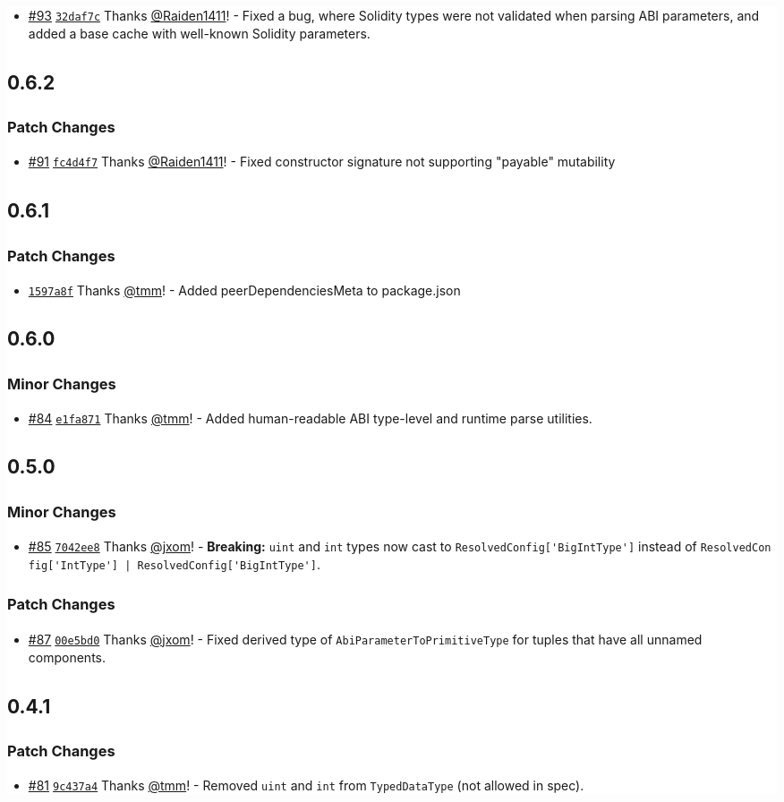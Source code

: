- [#93](https://github.com/wevm/abitype/pull/93) [`32daf7c`](https://github.com/wevm/abitype/commit/32daf7cf26b0816b9874486f2940fc8ef9277ae4) Thanks [@Raiden1411](https://github.com/Raiden1411)! - Fixed a bug, where Solidity types were not validated when parsing ABI parameters, and added a base cache with well-known Solidity parameters.

## 0.6.2

### Patch Changes

- [#91](https://github.com/wevm/abitype/pull/91) [`fc4d4f7`](https://github.com/wevm/abitype/commit/fc4d4f7941e119868c25f88112aa90fe48085889) Thanks [@Raiden1411](https://github.com/Raiden1411)! - Fixed constructor signature not supporting "payable" mutability

## 0.6.1

### Patch Changes

- [`1597a8f`](https://github.com/wevm/abitype/commit/1597a8f454e199f2cd4c3c8c6f6613768a90e968) Thanks [@tmm](https://github.com/tmm)! - Added peerDependenciesMeta to package.json

## 0.6.0

### Minor Changes

- [#84](https://github.com/wevm/abitype/pull/84) [`e1fa871`](https://github.com/wevm/abitype/commit/e1fa871dbc4319e5a7aeec25c2b8ed50f5225e81) Thanks [@tmm](https://github.com/tmm)! - Added human-readable ABI type-level and runtime parse utilities.

## 0.5.0

### Minor Changes

- [#85](https://github.com/wevm/abitype/pull/85) [`7042ee8`](https://github.com/wevm/abitype/commit/7042ee8068be1ca36a21f20a34c9d32c5d51389a) Thanks [@jxom](https://github.com/jxom)! - **Breaking:** `uint` and `int` types now cast to `ResolvedConfig['BigIntType']` instead of `ResolvedConfig['IntType'] | ResolvedConfig['BigIntType']`.

### Patch Changes

- [#87](https://github.com/wevm/abitype/pull/87) [`00e5bd0`](https://github.com/wevm/abitype/commit/00e5bd05175f1f5f6ff4f4772a6db325c3462b16) Thanks [@jxom](https://github.com/jxom)! - Fixed derived type of `AbiParameterToPrimitiveType` for tuples that have all unnamed components.

## 0.4.1

### Patch Changes

- [#81](https://github.com/wevm/abitype/pull/81) [`9c437a4`](https://github.com/wevm/abitype/commit/9c437a45e0b4802a62e5eea2c48430ea3b4c8d8a) Thanks [@tmm](https://github.com/tmm)! - Removed `uint` and `int` from `TypedDataType` (not allowed in spec).
